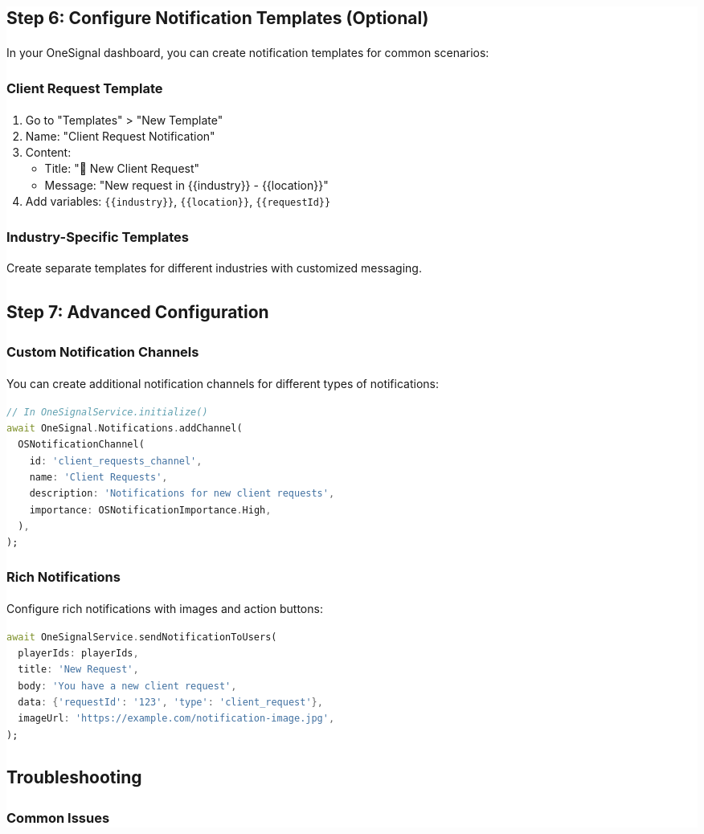 ## Step 6: Configure Notification Templates (Optional)

In your OneSignal dashboard, you can create notification templates for common scenarios:

### Client Request Template

1. Go to "Templates" > "New Template"
2. Name: "Client Request Notification"
3. Content:
   - Title: "📌 New Client Request"
   - Message: "New request in {{industry}} - {{location}}"
4. Add variables: `{{industry}}`, `{{location}}`, `{{requestId}}`

### Industry-Specific Templates

Create separate templates for different industries with customized messaging.

## Step 7: Advanced Configuration

### Custom Notification Channels

You can create additional notification channels for different types of notifications:

```dart
// In OneSignalService.initialize()
await OneSignal.Notifications.addChannel(
  OSNotificationChannel(
    id: 'client_requests_channel',
    name: 'Client Requests',
    description: 'Notifications for new client requests',
    importance: OSNotificationImportance.High,
  ),
);
```

### Rich Notifications

Configure rich notifications with images and action buttons:

```dart
await OneSignalService.sendNotificationToUsers(
  playerIds: playerIds,
  title: 'New Request',
  body: 'You have a new client request',
  data: {'requestId': '123', 'type': 'client_request'},
  imageUrl: 'https://example.com/notification-image.jpg',
);
```

## Troubleshooting

### Common Issues
